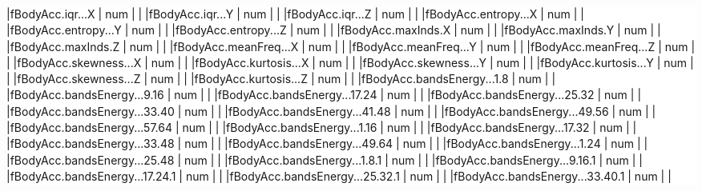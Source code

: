 |fBodyAcc.iqr...X                    | num  |                                                         |
|fBodyAcc.iqr...Y                    | num  |                                                         |
|fBodyAcc.iqr...Z                    | num  |                                                         |
|fBodyAcc.entropy...X                | num  |                                                         |
|fBodyAcc.entropy...Y                | num  |                                                         |
|fBodyAcc.entropy...Z                | num  |                                                         |
|fBodyAcc.maxInds.X                  | num  |                                                         |
|fBodyAcc.maxInds.Y                  | num  |                                                         |
|fBodyAcc.maxInds.Z                  | num  |                                                         |
|fBodyAcc.meanFreq...X               | num  |                                                         |
|fBodyAcc.meanFreq...Y               | num  |                                                         |
|fBodyAcc.meanFreq...Z               | num  |                                                         |
|fBodyAcc.skewness...X               | num  |                                                         |
|fBodyAcc.kurtosis...X               | num  |                                                         |
|fBodyAcc.skewness...Y               | num  |                                                         |
|fBodyAcc.kurtosis...Y               | num  |                                                         |
|fBodyAcc.skewness...Z               | num  |                                                         |
|fBodyAcc.kurtosis...Z               | num  |                                                         |
|fBodyAcc.bandsEnergy...1.8          | num  |                                                         |
|fBodyAcc.bandsEnergy...9.16         | num  |                                                         |
|fBodyAcc.bandsEnergy...17.24        | num  |                                                         |
|fBodyAcc.bandsEnergy...25.32        | num  |                                                         |
|fBodyAcc.bandsEnergy...33.40        | num  |                                                         |
|fBodyAcc.bandsEnergy...41.48        | num  |                                                         |
|fBodyAcc.bandsEnergy...49.56        | num  |                                                         |
|fBodyAcc.bandsEnergy...57.64        | num  |                                                         |
|fBodyAcc.bandsEnergy...1.16         | num  |                                                         |
|fBodyAcc.bandsEnergy...17.32        | num  |                                                         |
|fBodyAcc.bandsEnergy...33.48        | num  |                                                         |
|fBodyAcc.bandsEnergy...49.64        | num  |                                                         |
|fBodyAcc.bandsEnergy...1.24         | num  |                                                         |
|fBodyAcc.bandsEnergy...25.48        | num  |                                                         |
|fBodyAcc.bandsEnergy...1.8.1        | num  |                                                         |
|fBodyAcc.bandsEnergy...9.16.1       | num  |                                                         |
|fBodyAcc.bandsEnergy...17.24.1      | num  |                                                         |
|fBodyAcc.bandsEnergy...25.32.1      | num  |                                                         |
|fBodyAcc.bandsEnergy...33.40.1      | num  |                                                         |